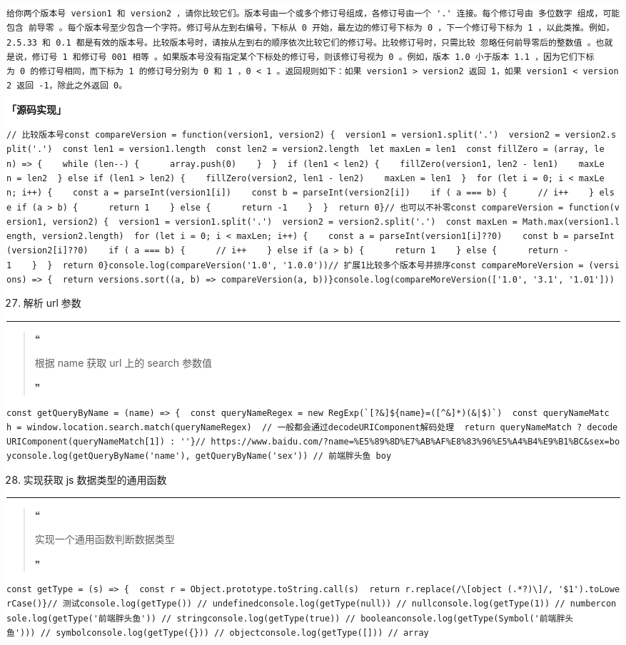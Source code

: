 ```
给你两个版本号 version1 和 version2 ，请你比较它们。版本号由一个或多个修订号组成，各修订号由一个 '.' 连接。每个修订号由 多位数字 组成，可能包含 前导零 。每个版本号至少包含一个字符。修订号从左到右编号，下标从 0 开始，最左边的修订号下标为 0 ，下一个修订号下标为 1 ，以此类推。例如，2.5.33 和 0.1 都是有效的版本号。比较版本号时，请按从左到右的顺序依次比较它们的修订号。比较修订号时，只需比较 忽略任何前导零后的整数值 。也就是说，修订号 1 和修订号 001 相等 。如果版本号没有指定某个下标处的修订号，则该修订号视为 0 。例如，版本 1.0 小于版本 1.1 ，因为它们下标为 0 的修订号相同，而下标为 1 的修订号分别为 0 和 1 ，0 < 1 。返回规则如下：如果 version1 > version2 返回 1，如果 version1 < version2 返回 -1，除此之外返回 0。
```

**「源码实现」**

```
// 比较版本号const compareVersion = function(version1, version2) {  version1 = version1.split('.')  version2 = version2.split('.')  const len1 = version1.length  const len2 = version2.length  let maxLen = len1  const fillZero = (array, len) => {    while (len--) {      array.push(0)    }  }  if (len1 < len2) {    fillZero(version1, len2 - len1)    maxLen = len2  } else if (len1 > len2) {    fillZero(version2, len1 - len2)    maxLen = len1  }  for (let i = 0; i < maxLen; i++) {    const a = parseInt(version1[i])    const b = parseInt(version2[i])    if ( a === b) {      // i++    } else if (a > b) {      return 1    } else {      return -1    }  }  return 0}// 也可以不补零const compareVersion = function(version1, version2) {  version1 = version1.split('.')  version2 = version2.split('.')  const maxLen = Math.max(version1.length, version2.length)  for (let i = 0; i < maxLen; i++) {    const a = parseInt(version1[i]??0)    const b = parseInt(version2[i]??0)    if ( a === b) {      // i++    } else if (a > b) {      return 1    } else {      return -1    }  }  return 0}console.log(compareVersion('1.0', '1.0.0'))// 扩展1比较多个版本号并排序const compareMoreVersion = (versions) => {  return versions.sort((a, b) => compareVersion(a, b))}console.log(compareMoreVersion(['1.0', '3.1', '1.01']))
```

27. 解析 url 参数
-------------

> ❝
> 
> 根据 name 获取 url 上的 search 参数值
> 
> ❞

```
const getQueryByName = (name) => {  const queryNameRegex = new RegExp(`[?&]${name}=([^&]*)(&|$)`)  const queryNameMatch = window.location.search.match(queryNameRegex)  // 一般都会通过decodeURIComponent解码处理  return queryNameMatch ? decodeURIComponent(queryNameMatch[1]) : ''}// https://www.baidu.com/?name=%E5%89%8D%E7%AB%AF%E8%83%96%E5%A4%B4%E9%B1%BC&sex=boyconsole.log(getQueryByName('name'), getQueryByName('sex')) // 前端胖头鱼 boy
```

28. 实现获取 js 数据类型的通用函数
---------------------

> ❝
> 
> 实现一个通用函数判断数据类型
> 
> ❞

```
const getType = (s) => {  const r = Object.prototype.toString.call(s)  return r.replace(/\[object (.*?)\]/, '$1').toLowerCase()}// 测试console.log(getType()) // undefinedconsole.log(getType(null)) // nullconsole.log(getType(1)) // numberconsole.log(getType('前端胖头鱼')) // stringconsole.log(getType(true)) // booleanconsole.log(getType(Symbol('前端胖头鱼'))) // symbolconsole.log(getType({})) // objectconsole.log(getType([])) // array
```
